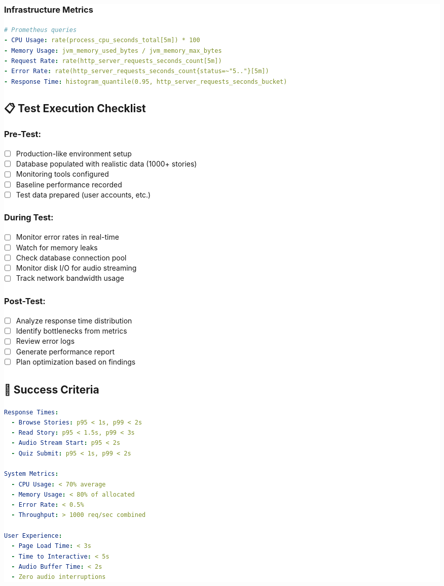 ### Infrastructure Metrics
```yaml
# Prometheus queries
- CPU Usage: rate(process_cpu_seconds_total[5m]) * 100
- Memory Usage: jvm_memory_used_bytes / jvm_memory_max_bytes
- Request Rate: rate(http_server_requests_seconds_count[5m])
- Error Rate: rate(http_server_requests_seconds_count{status=~"5.."}[5m])
- Response Time: histogram_quantile(0.95, http_server_requests_seconds_bucket)
```

## 📋 Test Execution Checklist

### Pre-Test:
- [ ] Production-like environment setup
- [ ] Database populated with realistic data (1000+ stories)
- [ ] Monitoring tools configured
- [ ] Baseline performance recorded
- [ ] Test data prepared (user accounts, etc.)

### During Test:
- [ ] Monitor error rates in real-time
- [ ] Watch for memory leaks
- [ ] Check database connection pool
- [ ] Monitor disk I/O for audio streaming
- [ ] Track network bandwidth usage

### Post-Test:
- [ ] Analyze response time distribution
- [ ] Identify bottlenecks from metrics
- [ ] Review error logs
- [ ] Generate performance report
- [ ] Plan optimization based on findings

## 🎯 Success Criteria

```yaml
Response Times:
  - Browse Stories: p95 < 1s, p99 < 2s
  - Read Story: p95 < 1.5s, p99 < 3s
  - Audio Stream Start: p95 < 2s
  - Quiz Submit: p95 < 1s, p99 < 2s

System Metrics:
  - CPU Usage: < 70% average
  - Memory Usage: < 80% of allocated
  - Error Rate: < 0.5%
  - Throughput: > 1000 req/sec combined

User Experience:
  - Page Load Time: < 3s
  - Time to Interactive: < 5s
  - Audio Buffer Time: < 2s
  - Zero audio interruptions
```
